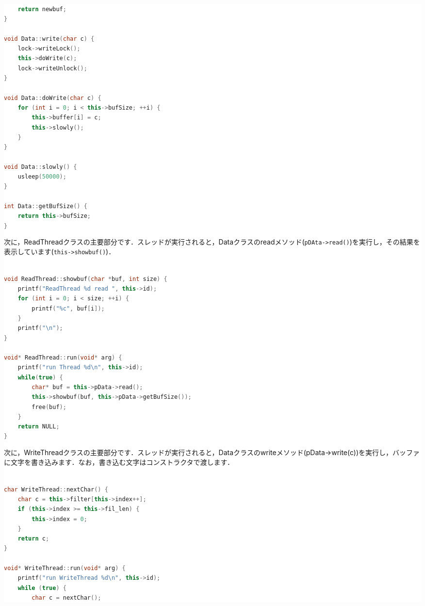 ```c++
    return newbuf;
}

void Data::write(char c) {
    lock->writeLock();
    this->doWrite(c);
    lock->writeUnlock();
}

void Data::doWrite(char c) {
    for (int i = 0; i < this->bufSize; ++i) {
        this->buffer[i] = c;
        this->slowly();
    }
}

void Data::slowly() {
    usleep(50000);
}

int Data::getBufSize() {
    return this->bufSize;
}
```

次に，ReadThreadクラスの主要部分です．スレッドが実行されると，Dataクラスのreadメソッド(`pDAta->read()`)を実行し，その結果を表示しています(`this->showbuf()`)．
```c++

void ReadThread::showbuf(char *buf, int size) {
    printf("ReadThread %d read ", this->id);
    for (int i = 0; i < size; ++i) {
        printf("%c", buf[i]);
    }
    printf("\n");
}

void* ReadThread::run(void* arg) {
    printf("run Thread %d\n", this->id);
    while(true) {
        char* buf = this->pData->read();
        this->showbuf(buf, this->pData->getBufSize());
        free(buf);
    }
    return NULL;
}
```

次に，WriteThreadクラスの主要部分です．スレッドが実行されると，Dataクラスのwriteメソッド(pData->write(c))を実行し，バッファに文字を書き込みます．なお，書き込む文字はコンストラクタで渡します．
```c++

char WriteThread::nextChar() {
    char c = this->filter[this->index++];
    if (this->index >= this->fil_len) {
        this->index = 0;
    }
    return c;
}

void* WriteThread::run(void* arg) {
    printf("run WriteThread %d\n", this->id);
    while (true) {
        char c = nextChar();
```